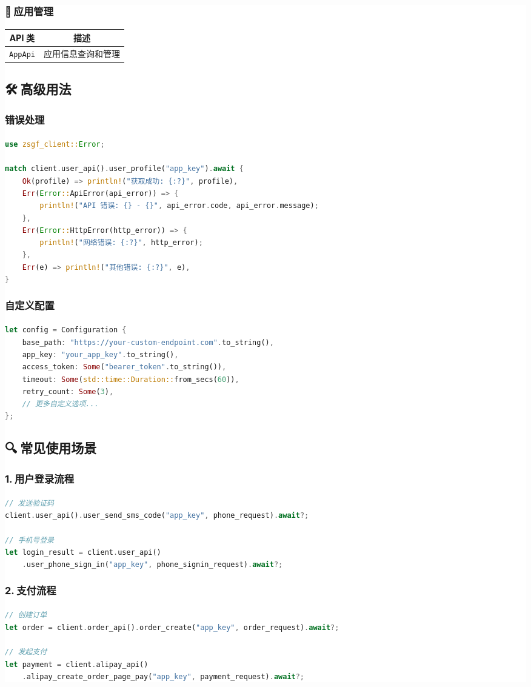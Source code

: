 ### 🏢 应用管理

| API 类 | 描述 |
|--------|------|
| `AppApi` | 应用信息查询和管理 |

## 🛠️ 高级用法

### 错误处理

```rust
use zsgf_client::Error;

match client.user_api().user_profile("app_key").await {
    Ok(profile) => println!("获取成功: {:?}", profile),
    Err(Error::ApiError(api_error)) => {
        println!("API 错误: {} - {}", api_error.code, api_error.message);
    },
    Err(Error::HttpError(http_error)) => {
        println!("网络错误: {:?}", http_error);
    },
    Err(e) => println!("其他错误: {:?}", e),
}
```

### 自定义配置

```rust
let config = Configuration {
    base_path: "https://your-custom-endpoint.com".to_string(),
    app_key: "your_app_key".to_string(),
    access_token: Some("bearer_token".to_string()),
    timeout: Some(std::time::Duration::from_secs(60)),
    retry_count: Some(3),
    // 更多自定义选项...
};
```

## 🔍 常见使用场景

### 1. 用户登录流程
```rust
// 发送验证码
client.user_api().user_send_sms_code("app_key", phone_request).await?;

// 手机号登录
let login_result = client.user_api()
    .user_phone_sign_in("app_key", phone_signin_request).await?;
```

### 2. 支付流程
```rust
// 创建订单
let order = client.order_api().order_create("app_key", order_request).await?;

// 发起支付
let payment = client.alipay_api()
    .alipay_create_order_page_pay("app_key", payment_request).await?;
```
